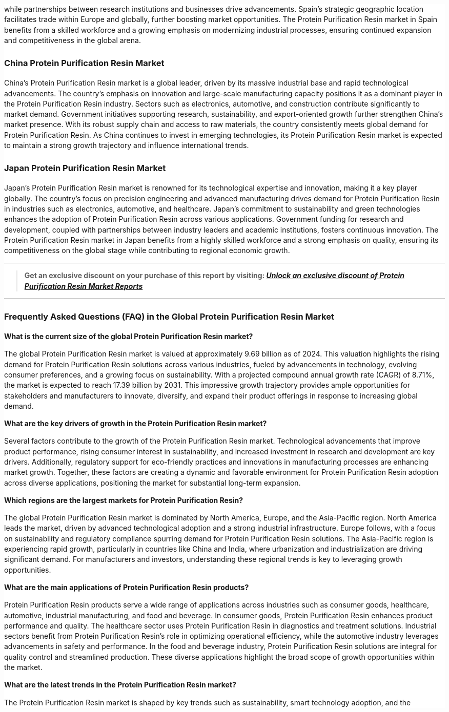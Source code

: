 while partnerships between research institutions and businesses drive advancements. Spain&rsquo;s strategic geographic location facilitates trade within Europe and globally, further boosting market opportunities. The Protein Purification Resin market in Spain benefits from a skilled workforce and a growing emphasis on modernizing industrial processes, ensuring continued expansion and competitiveness in the global arena.</p><h3>China Protein Purification Resin Market</h3><p>China&rsquo;s Protein Purification Resin market is a global leader, driven by its massive industrial base and rapid technological advancements. The country&rsquo;s emphasis on innovation and large-scale manufacturing capacity positions it as a dominant player in the Protein Purification Resin industry. Sectors such as electronics, automotive, and construction contribute significantly to market demand. Government initiatives supporting research, sustainability, and export-oriented growth further strengthen China&rsquo;s market presence. With its robust supply chain and access to raw materials, the country consistently meets global demand for Protein Purification Resin. As China continues to invest in emerging technologies, its Protein Purification Resin market is expected to maintain a strong growth trajectory and influence international trends.</p><h3>Japan Protein Purification Resin Market</h3><p>Japan&rsquo;s Protein Purification Resin market is renowned for its technological expertise and innovation, making it a key player globally. The country&rsquo;s focus on precision engineering and advanced manufacturing drives demand for Protein Purification Resin in industries such as electronics, automotive, and healthcare. Japan&rsquo;s commitment to sustainability and green technologies enhances the adoption of Protein Purification Resin across various applications. Government funding for research and development, coupled with partnerships between industry leaders and academic institutions, fosters continuous innovation. The Protein Purification Resin market in Japan benefits from a highly skilled workforce and a strong emphasis on quality, ensuring its competitiveness on the global stage while contributing to regional economic growth.</p><hr /><blockquote><p><strong>Get an exclusive discount on your purchase of this report by visiting: <em><a href="://marketresearchpulse.com/ask-for-discount/51711?utm_source=Github&amp;utm_medium=0116">Unlock an exclusive discount of Protein Purification Resin Market Reports</a></em>&nbsp;</strong></p></blockquote><hr /><h3>Frequently Asked Questions (FAQ) in the Global Protein Purification Resin Market</h3><p><strong>What is the current size of the global Protein Purification Resin market?</strong></p><p>The global Protein Purification Resin market is valued at approximately 9.69 billion as of 2024. This valuation highlights the rising demand for Protein Purification Resin solutions across various industries, fueled by advancements in technology, evolving consumer preferences, and a growing focus on sustainability. With a projected compound annual growth rate (CAGR) of 8.71%, the market is expected to reach 17.39 billion by 2031. This impressive growth trajectory provides ample opportunities for stakeholders and manufacturers to innovate, diversify, and expand their product offerings in response to increasing global demand.</p><p><strong>What are the key drivers of growth in the Protein Purification Resin market?</strong></p><p>Several factors contribute to the growth of the Protein Purification Resin market. Technological advancements that improve product performance, rising consumer interest in sustainability, and increased investment in research and development are key drivers. Additionally, regulatory support for eco-friendly practices and innovations in manufacturing processes are enhancing market growth. Together, these factors are creating a dynamic and favorable environment for Protein Purification Resin adoption across diverse applications, positioning the market for substantial long-term expansion.</p><p><strong>Which regions are the largest markets for Protein Purification Resin?</strong></p><p>The global Protein Purification Resin market is dominated by North America, Europe, and the Asia-Pacific region. North America leads the market, driven by advanced technological adoption and a strong industrial infrastructure. Europe follows, with a focus on sustainability and regulatory compliance spurring demand for Protein Purification Resin solutions. The Asia-Pacific region is experiencing rapid growth, particularly in countries like China and India, where urbanization and industrialization are driving significant demand. For manufacturers and investors, understanding these regional trends is key to leveraging growth opportunities.</p><p><strong>What are the main applications of Protein Purification Resin products?</strong></p><p>Protein Purification Resin products serve a wide range of applications across industries such as consumer goods, healthcare, automotive, industrial manufacturing, and food and beverage. In consumer goods, Protein Purification Resin enhances product performance and quality. The healthcare sector uses Protein Purification Resin in diagnostics and treatment solutions. Industrial sectors benefit from Protein Purification Resin&rsquo;s role in optimizing operational efficiency, while the automotive industry leverages advancements in safety and performance. In the food and beverage industry, Protein Purification Resin solutions are integral for quality control and streamlined production. These diverse applications highlight the broad scope of growth opportunities within the market.</p><p><strong>What are the latest trends in the Protein Purification Resin market?</strong></p><p>The Protein Purification Resin market is shaped by key trends such as sustainability, smart technology adoption, and the